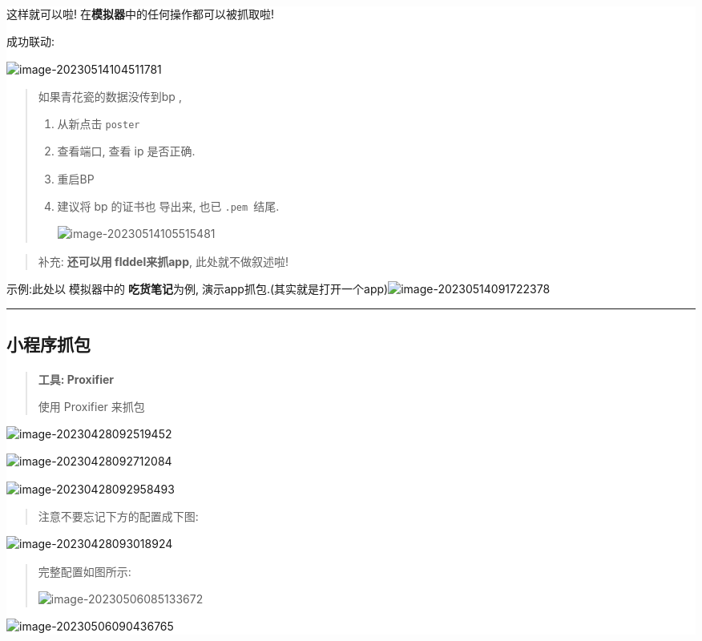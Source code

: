 这样就可以啦! 在**模拟器**中的任何操作都可以被抓取啦!

成功联动:

![image-20230514104511781](https://raw.githubusercontent.com/QDGSCLOUD/BJYH_picture/main/img/image-20230514104511781.png)

> 如果青花瓷的数据没传到bp , 
>
> 1. 从新点击 `poster`
>
> 2. 查看端口, 查看 ip 是否正确.
>
> 3. 重启BP
>
> 4. 建议将 bp 的证书也 导出来,  也已 `.pem `结尾.
>
>    ![image-20230514105515481](https://raw.githubusercontent.com/QDGSCLOUD/BJYH_picture/main/img/image-20230514105515481.png)



>  补充: **还可以用 flddel来抓app**, 此处就不做叙述啦!

示例:此处以 模拟器中的 **吃货笔记**为例, 演示app抓包.(其实就是打开一个app)![image-20230514091722378](https://raw.githubusercontent.com/QDGSCLOUD/BJYH_picture/main/img/image-20230514091722378.png)

---------





## 小程序抓包

> **工具: Proxifier**
>
> 使用 Proxifier 来抓包

![image-20230428092519452](https://raw.githubusercontent.com/QDGSCLOUD/BJYH_picture/main/img/image-20230428092519452.png)

![image-20230428092712084](https://raw.githubusercontent.com/QDGSCLOUD/BJYH_picture/main/img/image-20230428092712084.png)

![image-20230428092958493](https://raw.githubusercontent.com/QDGSCLOUD/BJYH_picture/main/img/image-20230428092958493.png)

> 注意不要忘记下方的配置成下图: 

![image-20230428093018924](https://raw.githubusercontent.com/QDGSCLOUD/BJYH_picture/main/img/image-20230428093018924.png)

> 完整配置如图所示:
>
> ![image-20230506085133672](https://raw.githubusercontent.com/QDGSCLOUD/BJYH_picture/main/img/image-20230506085133672.png)

![image-20230506090436765](https://raw.githubusercontent.com/QDGSCLOUD/BJYH_picture/main/img/image-20230506090436765.png)


